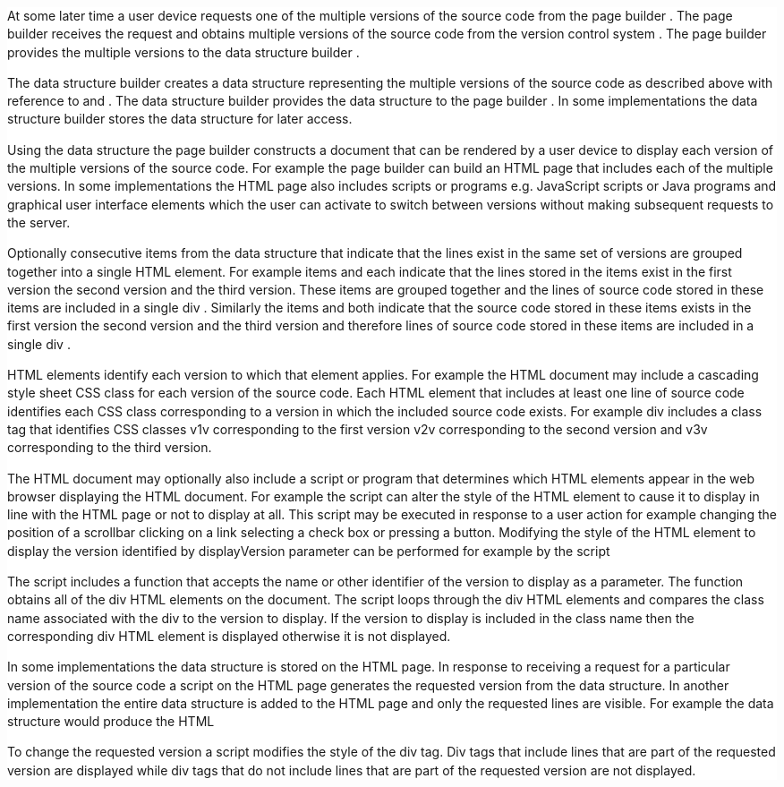 At some later time a user device requests one of the multiple versions of the source code from the page builder . The page builder receives the request and obtains multiple versions of the source code from the version control system . The page builder provides the multiple versions to the data structure builder .

The data structure builder creates a data structure representing the multiple versions of the source code as described above with reference to and . The data structure builder provides the data structure to the page builder . In some implementations the data structure builder stores the data structure for later access.

Using the data structure the page builder constructs a document that can be rendered by a user device to display each version of the multiple versions of the source code. For example the page builder can build an HTML page that includes each of the multiple versions. In some implementations the HTML page also includes scripts or programs e.g. JavaScript scripts or Java programs and graphical user interface elements which the user can activate to switch between versions without making subsequent requests to the server.

Optionally consecutive items from the data structure that indicate that the lines exist in the same set of versions are grouped together into a single HTML element. For example items and each indicate that the lines stored in the items exist in the first version the second version and the third version. These items are grouped together and the lines of source code stored in these items are included in a single div . Similarly the items and both indicate that the source code stored in these items exists in the first version the second version and the third version and therefore lines of source code stored in these items are included in a single div .

HTML elements identify each version to which that element applies. For example the HTML document may include a cascading style sheet CSS class for each version of the source code. Each HTML element that includes at least one line of source code identifies each CSS class corresponding to a version in which the included source code exists. For example div includes a class tag that identifies CSS classes v1v corresponding to the first version v2v corresponding to the second version and v3v corresponding to the third version.

The HTML document may optionally also include a script or program that determines which HTML elements appear in the web browser displaying the HTML document. For example the script can alter the style of the HTML element to cause it to display in line with the HTML page or not to display at all. This script may be executed in response to a user action for example changing the position of a scrollbar clicking on a link selecting a check box or pressing a button. Modifying the style of the HTML element to display the version identified by displayVersion parameter can be performed for example by the script 

The script includes a function that accepts the name or other identifier of the version to display as a parameter. The function obtains all of the div HTML elements on the document. The script loops through the div HTML elements and compares the class name associated with the div to the version to display. If the version to display is included in the class name then the corresponding div HTML element is displayed otherwise it is not displayed.

In some implementations the data structure is stored on the HTML page. In response to receiving a request for a particular version of the source code a script on the HTML page generates the requested version from the data structure. In another implementation the entire data structure is added to the HTML page and only the requested lines are visible. For example the data structure would produce the HTML 

To change the requested version a script modifies the style of the div tag. Div tags that include lines that are part of the requested version are displayed while div tags that do not include lines that are part of the requested version are not displayed.
